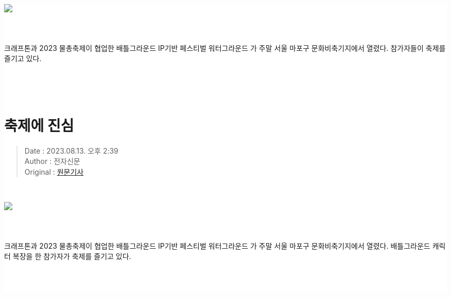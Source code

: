 <img src="https://imgnews.pstatic.net/image/030/2023/08/13/0003125661_001_20230813143905201.jpg?type=w647" id="img1"></img>  
<br/><br/>  
  
크래프톤과 2023 물총축제이 협업한 배틀그라운드 IP기반 페스티벌 워터그라운드 가 주말 서울 마포구 문화비축기지에서 열렸다. 참가자들이 축제를 즐기고 있다.  
<br/><br/><br/>  

  
# 축제에 진심  
  
> Date : 2023.08.13. 오후 2:39  
> Author : 전자신문  
> Original : [원문기사](https://n.news.naver.com/mnews/article/030/0003125660?sid=105)  
<br/>  
  
<img src="https://imgnews.pstatic.net/image/030/2023/08/13/0003125660_001_20230813143903210.jpg?type=w647" id="img1"></img>  
<br/><br/>  
  
크래프톤과 2023 물총축제이 협업한 배틀그라운드 IP기반 페스티벌 워터그라운드 가 주말 서울 마포구 문화비축기지에서 열렸다. 배틀그라운드 캐릭터 복장을 한 참가자가 축제를 즐기고 있다.  
<br/><br/><br/>  

